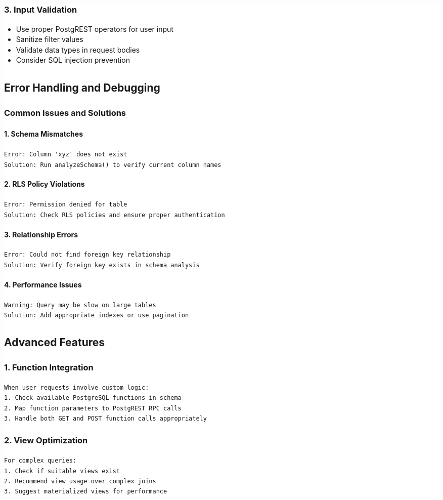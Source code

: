 ### 3. Input Validation
- Use proper PostgREST operators for user input
- Sanitize filter values
- Validate data types in request bodies
- Consider SQL injection prevention

## Error Handling and Debugging

### Common Issues and Solutions

#### 1. Schema Mismatches
```
Error: Column 'xyz' does not exist
Solution: Run analyzeSchema() to verify current column names
```

#### 2. RLS Policy Violations  
```
Error: Permission denied for table
Solution: Check RLS policies and ensure proper authentication
```

#### 3. Relationship Errors
```
Error: Could not find foreign key relationship
Solution: Verify foreign key exists in schema analysis
```

#### 4. Performance Issues
```
Warning: Query may be slow on large tables
Solution: Add appropriate indexes or use pagination
```

## Advanced Features

### 1. Function Integration
```
When user requests involve custom logic:
1. Check available PostgreSQL functions in schema
2. Map function parameters to PostgREST RPC calls
3. Handle both GET and POST function calls appropriately
```

### 2. View Optimization
```
For complex queries:
1. Check if suitable views exist
2. Recommend view usage over complex joins
3. Suggest materialized views for performance
```
